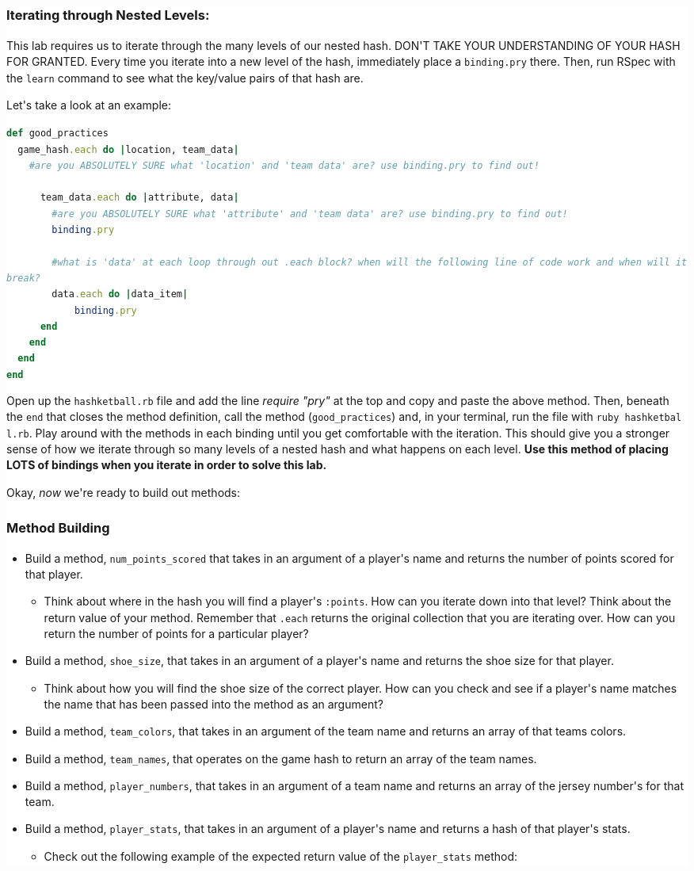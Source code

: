 

### Iterating through Nested Levels:

This lab requires us to iterate through the many levels of our nested hash. DON'T TAKE YOUR UNDERSTANDING OF YOUR HASH FOR GRANTED. Every time you iterate into a new level of the hash, immediately place a `binding.pry` there. Then, run RSpec with the `learn` command to see what the key/value pairs of that hash are.

Let's take a look at an example:

```rb
def good_practices
  game_hash.each do |location, team_data|
    #are you ABSOLUTELY SURE what 'location' and 'team data' are? use binding.pry to find out!
    
      team_data.each do |attribute, data|
        #are you ABSOLUTELY SURE what 'attribute' and 'team data' are? use binding.pry to find out!
        binding.pry

        #what is 'data' at each loop through out .each block? when will the following line of code work and when will it break?
        data.each do |data_item|
            binding.pry
      end
    end
  end
end
```

Open up the `hashketball.rb` file and add the line _require "pry"_ at the top and copy and paste the above method. Then, beneath the `end` that closes the method definition, call the method (`good_practices`) and, in your terminal, run the file with `ruby hashketball.rb`. Play around with the methods in each binding until you get comfortable with the iteration. This should give you a stronger sense of how we iterate through so many levels of a nested hash and what happens on each level. **Use this method of placing LOTS of bindings when you iterate in order to solve this lab.**

Okay, _now_ we're ready to build out methods:

### Method Building

* Build a method, `num_points_scored` that takes in an argument of a player's name and returns the number of points scored for that player.

  * Think about where in the hash you will find a player's `:points`. How can you iterate down into that level? Think about the return value of your method. Remember that `.each` returns the original collection that you are iterating over. How can you return the number of points for a particular player?

* Build a method, `shoe_size`, that takes in an argument of a player's name and returns the shoe size for that player.
  * Think about how you will find the shoe size of the correct player. How can you check and see if a player's name matches the name that has been passed into the method as an argument?
* Build a method, `team_colors`, that takes in an argument of the team name and returns an array of that teams colors.
* Build a method, `team_names`, that operates on the game hash to return an array of the team names.
* Build a method, `player_numbers`, that takes in an argument of a team name and returns an array of the jersey number's for that team.
* Build a method, `player_stats`, that takes in an argument of a player's name and returns a hash of that player's stats.
  * Check out the following example of the expected return value of the `player_stats` method:
